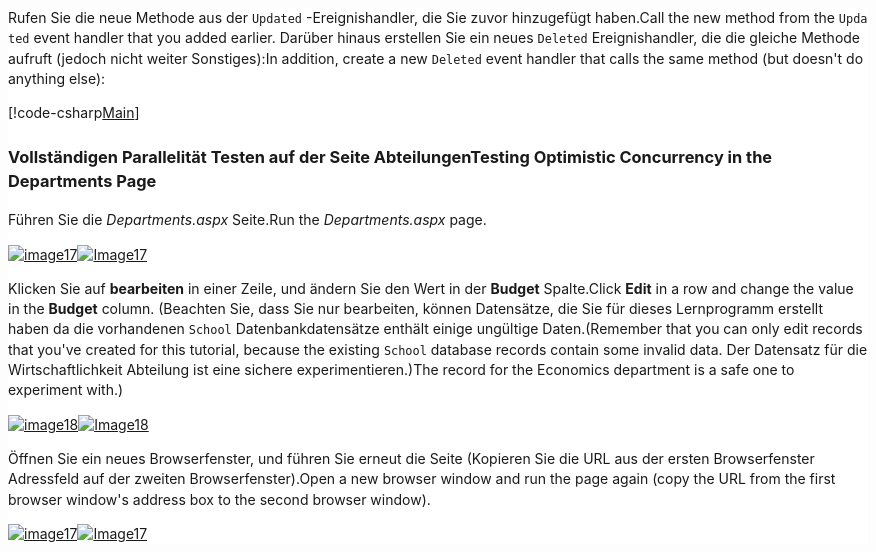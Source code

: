 <span data-ttu-id="92942-208">Rufen Sie die neue Methode aus der `Updated` -Ereignishandler, die Sie zuvor hinzugefügt haben.</span><span class="sxs-lookup"><span data-stu-id="92942-208">Call the new method from the `Updated` event handler that you added earlier.</span></span> <span data-ttu-id="92942-209">Darüber hinaus erstellen Sie ein neues `Deleted` Ereignishandler, die die gleiche Methode aufruft (jedoch nicht weiter Sonstiges):</span><span class="sxs-lookup"><span data-stu-id="92942-209">In addition, create a new `Deleted` event handler that calls the same method (but doesn't do anything else):</span></span>

[!code-csharp[Main](handling-concurrency-with-the-entity-framework-in-an-asp-net-web-application/samples/sample7.cs)]

### <a name="testing-optimistic-concurrency-in-the-departments-page"></a><span data-ttu-id="92942-210">Vollständigen Parallelität Testen auf der Seite Abteilungen</span><span class="sxs-lookup"><span data-stu-id="92942-210">Testing Optimistic Concurrency in the Departments Page</span></span>

<span data-ttu-id="92942-211">Führen Sie die *Departments.aspx* Seite.</span><span class="sxs-lookup"><span data-stu-id="92942-211">Run the *Departments.aspx* page.</span></span>

<span data-ttu-id="92942-212">[![image17](handling-concurrency-with-the-entity-framework-in-an-asp-net-web-application/_static/image14.png)](handling-concurrency-with-the-entity-framework-in-an-asp-net-web-application/_static/image13.png)</span><span class="sxs-lookup"><span data-stu-id="92942-212">[![Image17](handling-concurrency-with-the-entity-framework-in-an-asp-net-web-application/_static/image14.png)](handling-concurrency-with-the-entity-framework-in-an-asp-net-web-application/_static/image13.png)</span></span>

<span data-ttu-id="92942-213">Klicken Sie auf **bearbeiten** in einer Zeile, und ändern Sie den Wert in der **Budget** Spalte.</span><span class="sxs-lookup"><span data-stu-id="92942-213">Click **Edit** in a row and change the value in the **Budget** column.</span></span> <span data-ttu-id="92942-214">(Beachten Sie, dass Sie nur bearbeiten, können Datensätze, die Sie für dieses Lernprogramm erstellt haben da die vorhandenen `School` Datenbankdatensätze enthält einige ungültige Daten.</span><span class="sxs-lookup"><span data-stu-id="92942-214">(Remember that you can only edit records that you've created for this tutorial, because the existing `School` database records contain some invalid data.</span></span> <span data-ttu-id="92942-215">Der Datensatz für die Wirtschaftlichkeit Abteilung ist eine sichere experimentieren.)</span><span class="sxs-lookup"><span data-stu-id="92942-215">The record for the Economics department is a safe one to experiment with.)</span></span>

<span data-ttu-id="92942-216">[![image18](handling-concurrency-with-the-entity-framework-in-an-asp-net-web-application/_static/image16.png)](handling-concurrency-with-the-entity-framework-in-an-asp-net-web-application/_static/image15.png)</span><span class="sxs-lookup"><span data-stu-id="92942-216">[![Image18](handling-concurrency-with-the-entity-framework-in-an-asp-net-web-application/_static/image16.png)](handling-concurrency-with-the-entity-framework-in-an-asp-net-web-application/_static/image15.png)</span></span>

<span data-ttu-id="92942-217">Öffnen Sie ein neues Browserfenster, und führen Sie erneut die Seite (Kopieren Sie die URL aus der ersten Browserfenster Adressfeld auf der zweiten Browserfenster).</span><span class="sxs-lookup"><span data-stu-id="92942-217">Open a new browser window and run the page again (copy the URL from the first browser window's address box to the second browser window).</span></span>

<span data-ttu-id="92942-218">[![image17](handling-concurrency-with-the-entity-framework-in-an-asp-net-web-application/_static/image18.png)](handling-concurrency-with-the-entity-framework-in-an-asp-net-web-application/_static/image17.png)</span><span class="sxs-lookup"><span data-stu-id="92942-218">[![Image17](handling-concurrency-with-the-entity-framework-in-an-asp-net-web-application/_static/image18.png)](handling-concurrency-with-the-entity-framework-in-an-asp-net-web-application/_static/image17.png)</span></span>
